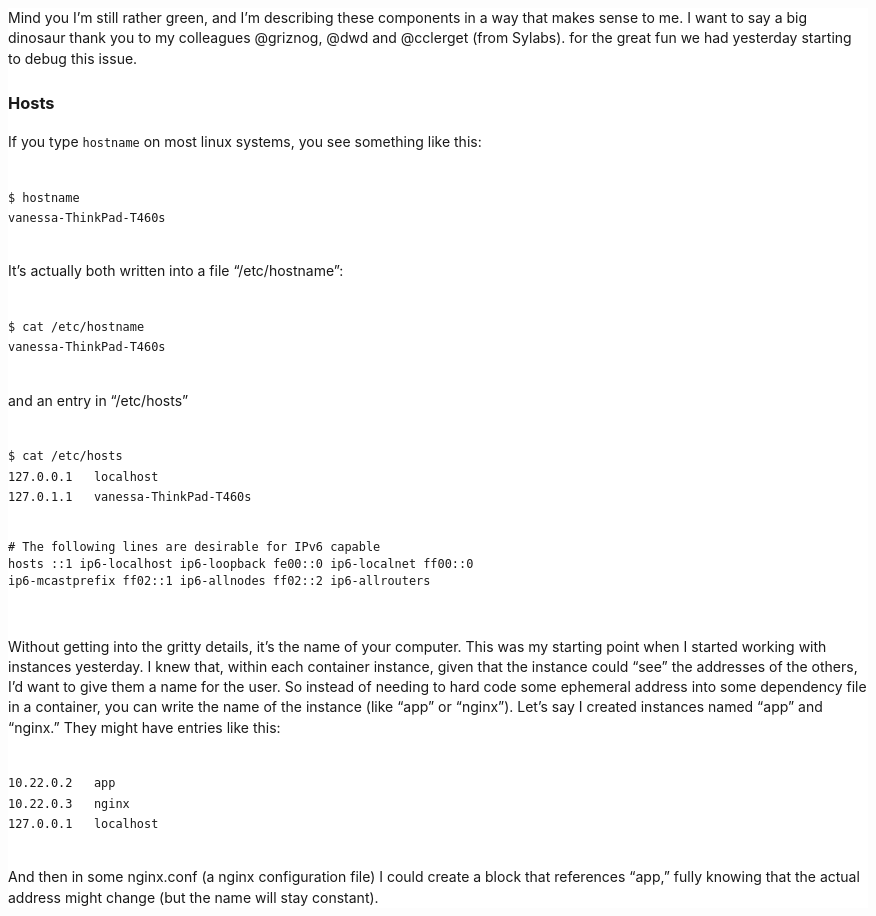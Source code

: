 <p>Mind you I’m still rather green, and I’m describing these components in a way that makes
sense to me. I want to say a big dinosaur thank you to my colleagues @griznog, @dwd and @cclerget (from Sylabs).
for the great fun we had yesterday starting to debug this issue.</p>

<h3 id="hosts">Hosts</h3>

<p>If you type <code class="highlighter-rouge">hostname</code> on most linux systems, you see something like this:</p>

<div class="language-bash highlighter-rouge"><div class="highlight"><pre class="highlight"><code>
<span class="nv">$ </span>hostname
vanessa-ThinkPad-T460s

</code></pre></div></div>

<p>It’s actually both written into a file “/etc/hostname”:</p>

<div class="language-bash highlighter-rouge"><div class="highlight"><pre class="highlight"><code>
<span class="nv">$ </span><span class="nb">cat</span> /etc/hostname 
vanessa-ThinkPad-T460s

</code></pre></div></div>

<p>and an entry in “/etc/hosts”</p>

<div class="language-bash highlighter-rouge"><div class="highlight"><pre class="highlight"><code>
<span class="nv">$ </span><span class="nb">cat</span> /etc/hosts
127.0.0.1	localhost
127.0.1.1	vanessa-ThinkPad-T460s

<span class="c"># The following lines are desirable for IPv6 capable hosts</span>
::1     ip6-localhost ip6-loopback
fe00::0 ip6-localnet
ff00::0 ip6-mcastprefix
ff02::1 ip6-allnodes
ff02::2 ip6-allrouters

</code></pre></div></div>

<p>Without getting into the gritty details, it’s the name of your computer. This was my
starting point when I started working with instances yesterday. I knew that,
within each container instance, given that the instance could “see” the addresses
of the others, I’d want to give them a name for the user. So instead of needing
to hard code some ephemeral address into some dependency file in a container, 
you can write the name of the instance (like “app” or “nginx”). Let’s say I created instances
named “app” and “nginx.” They might have entries like this:</p>

<div class="language-bash highlighter-rouge"><div class="highlight"><pre class="highlight"><code>
10.22.0.2	app
10.22.0.3	nginx
127.0.0.1	localhost

</code></pre></div></div>

<p>And then in some nginx.conf (a nginx configuration file) I could create a block
that references “app,” fully knowing that the actual address might change (but
the name will stay constant).</p>
